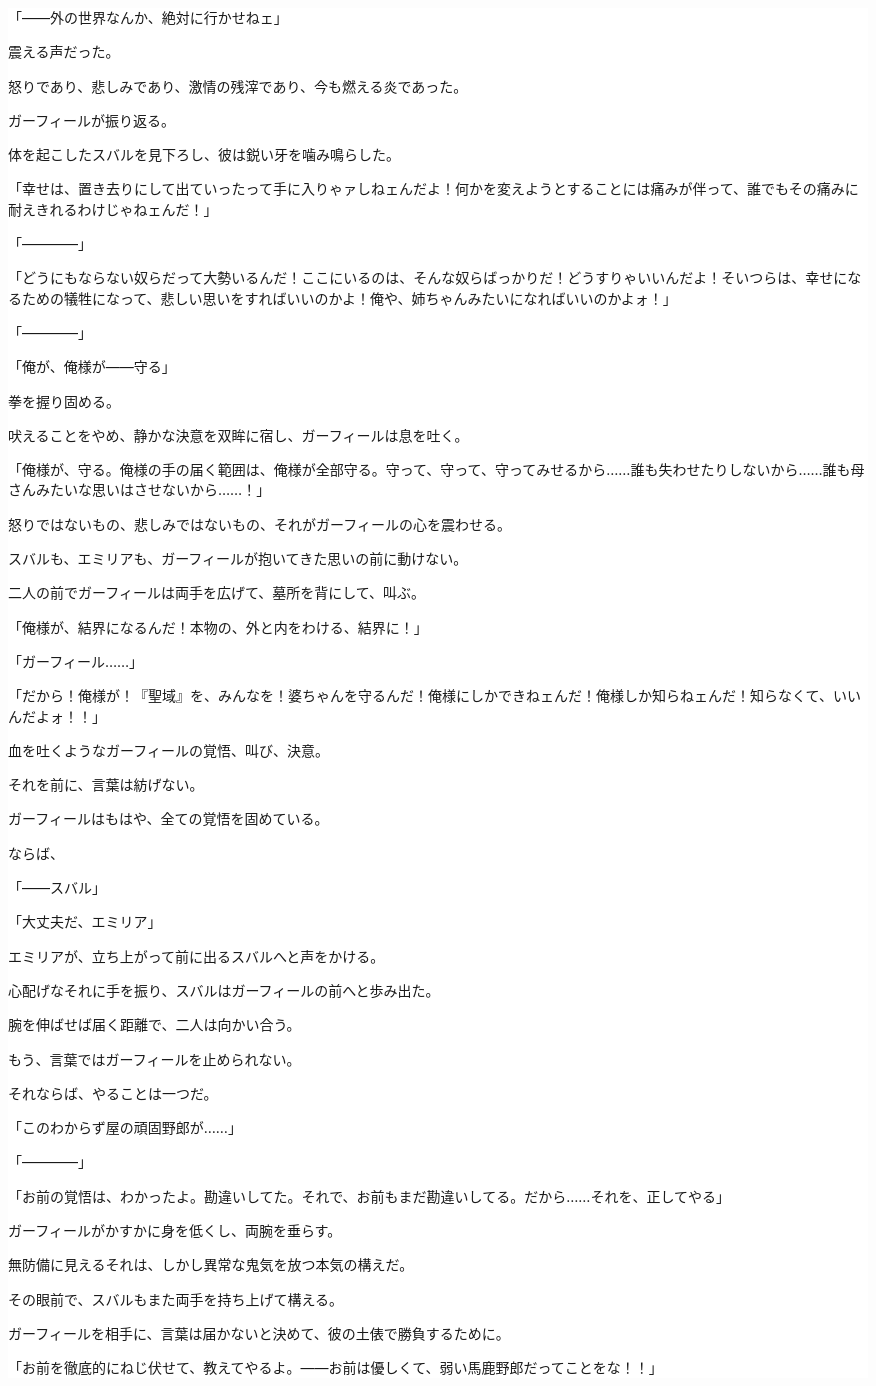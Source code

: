 「――外の世界なんか、絶対に行かせねェ」

震える声だった。

怒りであり、悲しみであり、激情の残滓であり、今も燃える炎であった。

ガーフィールが振り返る。

体を起こしたスバルを見下ろし、彼は鋭い牙を噛み鳴らした。

「幸せは、置き去りにして出ていったって手に入りゃァしねェんだよ！何かを変えようとすることには痛みが伴って、誰でもその痛みに耐えきれるわけじゃねェんだ！」

「――――」

「どうにもならない奴らだって大勢いるんだ！ここにいるのは、そんな奴らばっかりだ！どうすりゃいいんだよ！そいつらは、幸せになるための犠牲になって、悲しい思いをすればいいのかよ！俺や、姉ちゃんみたいになればいいのかよォ！」

「――――」

「俺が、俺様が――守る」

拳を握り固める。

吠えることをやめ、静かな決意を双眸に宿し、ガーフィールは息を吐く。

「俺様が、守る。俺様の手の届く範囲は、俺様が全部守る。守って、守って、守ってみせるから……誰も失わせたりしないから……誰も母さんみたいな思いはさせないから……！」

怒りではないもの、悲しみではないもの、それがガーフィールの心を震わせる。

スバルも、エミリアも、ガーフィールが抱いてきた思いの前に動けない。

二人の前でガーフィールは両手を広げて、墓所を背にして、叫ぶ。

「俺様が、結界になるんだ！本物の、外と内をわける、結界に！」

「ガーフィール……」

「だから！俺様が！『聖域』を、みんなを！婆ちゃんを守るんだ！俺様にしかできねェんだ！俺様しか知らねェんだ！知らなくて、いいんだよォ！！」

血を吐くようなガーフィールの覚悟、叫び、決意。

それを前に、言葉は紡げない。

ガーフィールはもはや、全ての覚悟を固めている。

ならば、

「――スバル」

「大丈夫だ、エミリア」

エミリアが、立ち上がって前に出るスバルへと声をかける。

心配げなそれに手を振り、スバルはガーフィールの前へと歩み出た。

腕を伸ばせば届く距離で、二人は向かい合う。

もう、言葉ではガーフィールを止められない。

それならば、やることは一つだ。

「このわからず屋の頑固野郎が……」

「――――」

「お前の覚悟は、わかったよ。勘違いしてた。それで、お前もまだ勘違いしてる。だから……それを、正してやる」

ガーフィールがかすかに身を低くし、両腕を垂らす。

無防備に見えるそれは、しかし異常な鬼気を放つ本気の構えだ。

その眼前で、スバルもまた両手を持ち上げて構える。

ガーフィールを相手に、言葉は届かないと決めて、彼の土俵で勝負するために。

「お前を徹底的にねじ伏せて、教えてやるよ。――お前は優しくて、弱い馬鹿野郎だってことをな！！」

